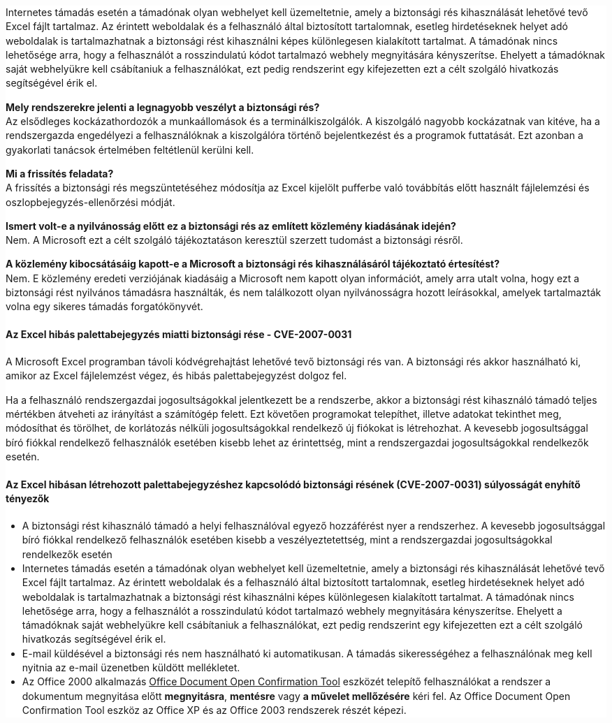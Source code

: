 Internetes támadás esetén a támadónak olyan webhelyet kell üzemeltetnie, amely a biztonsági rés kihasználását lehetővé tevő Excel fájlt tartalmaz. Az érintett weboldalak és a felhasználó által biztosított tartalomnak, esetleg hirdetéseknek helyet adó weboldalak is tartalmazhatnak a biztonsági rést kihasználni képes különlegesen kialakított tartalmat. A támadónak nincs lehetősége arra, hogy a felhasználót a rosszindulatú kódot tartalmazó webhely megnyitására kényszerítse. Ehelyett a támadóknak saját webhelyükre kell csábítaniuk a felhasználókat, ezt pedig rendszerint egy kifejezetten ezt a célt szolgáló hivatkozás segítségével érik el.

**Mely rendszerekre jelenti a legnagyobb veszélyt a biztonsági rés?**  
Az elsődleges kockázathordozók a munkaállomások és a terminálkiszolgálók. A kiszolgáló nagyobb kockázatnak van kitéve, ha a rendszergazda engedélyezi a felhasználóknak a kiszolgálóra történő bejelentkezést és a programok futtatását. Ezt azonban a gyakorlati tanácsok értelmében feltétlenül kerülni kell.

**Mi a frissítés feladata?**  
A frissítés a biztonsági rés megszüntetéséhez módosítja az Excel kijelölt pufferbe való továbbítás előtt használt fájlelemzési és oszlopbejegyzés-ellenőrzési módját.

**Ismert volt-e a nyilvánosság előtt ez a biztonsági rés az említett közlemény kiadásának idején?**  
Nem. A Microsoft ezt a célt szolgáló tájékoztatáson keresztül szerzett tudomást a biztonsági résről.

**A közlemény kibocsátásáig kapott-e a Microsoft a biztonsági rés kihasználásáról tájékoztató értesítést?**  
Nem. E közlemény eredeti verziójának kiadásáig a Microsoft nem kapott olyan információt, amely arra utalt volna, hogy ezt a biztonsági rést nyilvános támadásra használták, és nem találkozott olyan nyilvánosságra hozott leírásokkal, amelyek tartalmazták volna egy sikeres támadás forgatókönyvét.

#### Az Excel hibás palettabejegyzés miatti biztonsági rése - CVE-2007-0031

A Microsoft Excel programban távoli kódvégrehajtást lehetővé tevő biztonsági rés van. A biztonsági rés akkor használható ki, amikor az Excel fájlelemzést végez, és hibás palettabejegyzést dolgoz fel.

Ha a felhasználó rendszergazdai jogosultságokkal jelentkezett be a rendszerbe, akkor a biztonsági rést kihasználó támadó teljes mértékben átveheti az irányítást a számítógép felett. Ezt követően programokat telepíthet, illetve adatokat tekinthet meg, módosíthat és törölhet, de korlátozás nélküli jogosultságokkal rendelkező új fiókokat is létrehozhat. A kevesebb jogosultsággal bíró fiókkal rendelkező felhasználók esetében kisebb lehet az érintettség, mint a rendszergazdai jogosultságokkal rendelkezők esetén.

#### Az Excel hibásan létrehozott palettabejegyzéshez kapcsolódó biztonsági résének (CVE-2007-0031) súlyosságát enyhítő tényezők

-   A biztonsági rést kihasználó támadó a helyi felhasználóval egyező hozzáférést nyer a rendszerhez. A kevesebb jogosultsággal bíró fiókkal rendelkező felhasználók esetében kisebb a veszélyeztetettség, mint a rendszergazdai jogosultságokkal rendelkezők esetén
-   Internetes támadás esetén a támadónak olyan webhelyet kell üzemeltetnie, amely a biztonsági rés kihasználását lehetővé tevő Excel fájlt tartalmaz. Az érintett weboldalak és a felhasználó által biztosított tartalomnak, esetleg hirdetéseknek helyet adó weboldalak is tartalmazhatnak a biztonsági rést kihasználni képes különlegesen kialakított tartalmat. A támadónak nincs lehetősége arra, hogy a felhasználót a rosszindulatú kódot tartalmazó webhely megnyitására kényszerítse. Ehelyett a támadóknak saját webhelyükre kell csábítaniuk a felhasználókat, ezt pedig rendszerint egy kifejezetten ezt a célt szolgáló hivatkozás segítségével érik el.
-   E-mail küldésével a biztonsági rés nem használható ki automatikusan. A támadás sikerességéhez a felhasználónak meg kell nyitnia az e-mail üzenetben küldött mellékletet.
-   Az Office 2000 alkalmazás [Office Document Open Confirmation Tool](http://www.microsoft.com/downloads/details.aspx?familyid=8b5762d2-077f-4031-9ee6-c9538e9f2a2f) eszközét telepítő felhasználókat a rendszer a dokumentum megnyitása előtt **megnyitásra**, **mentésre** vagy **a művelet mellőzésére** kéri fel. Az Office Document Open Confirmation Tool eszköz az Office XP és az Office 2003 rendszerek részét képezi.
